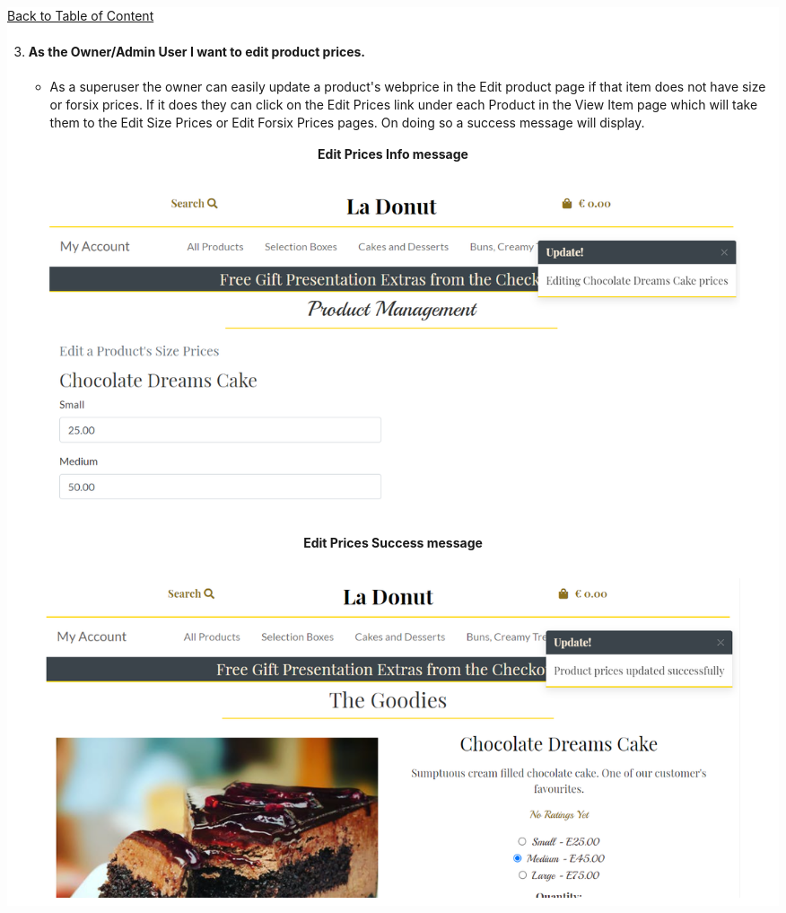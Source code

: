 [Back to Table of Content](#table-of-content)

3. #### As the Owner/Admin User I want to edit product prices.

   - As a superuser the owner can easily update a product's webprice in the Edit product page if that item does not have size or forsix prices. If it does they can click on the Edit Prices link under each Product in the View Item page which will take them to the Edit Size Prices or Edit Forsix Prices pages. On doing so a success message will display.

<p align="center"><strong>Edit Prices Info message</strong></p>       
<h2 align="center">
<img src="documentation/readme-images/ed-pr1.png" width="90%">
</h2>

<p align="center"><strong>Edit Prices Success message</strong></p>       
<h2 align="center">
<img src="documentation/readme-images/ed-pr2.png" width="90%">
</h2>
